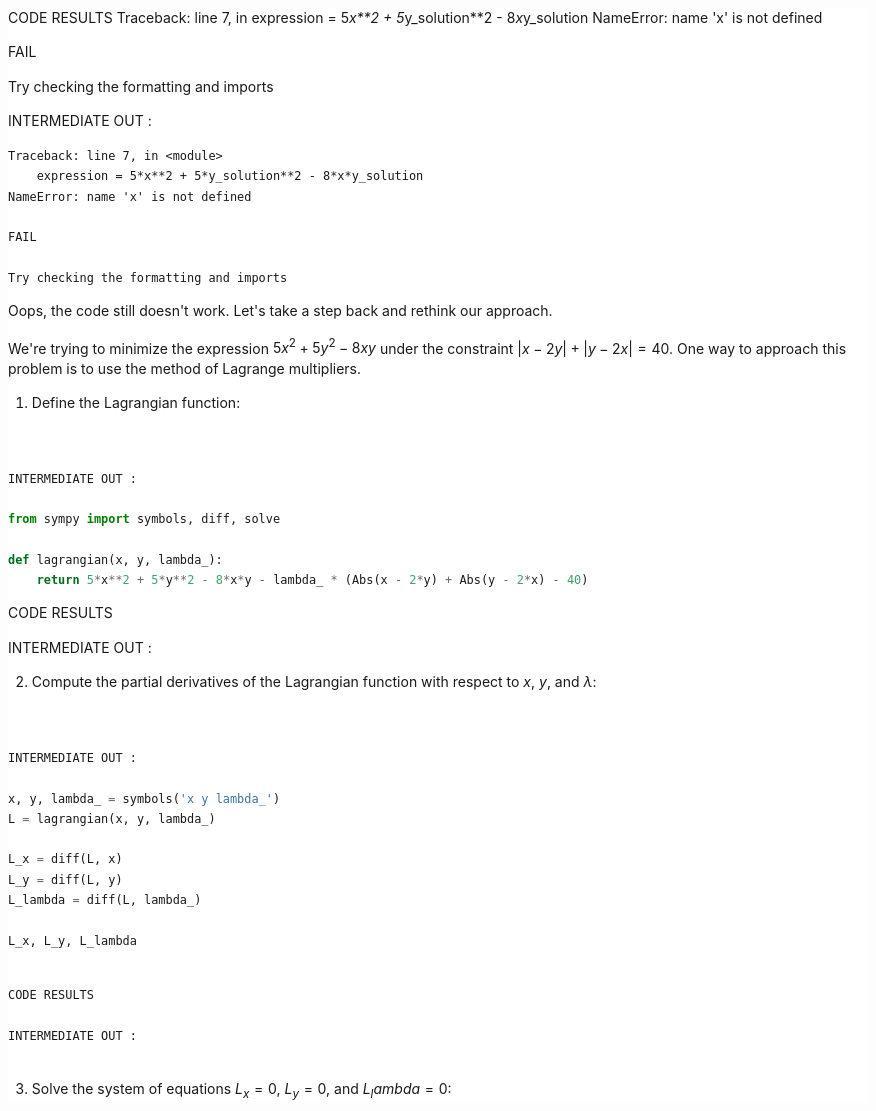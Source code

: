 ```python
```

CODE RESULTS Traceback: line 7, in <module>
    expression = 5*x**2 + 5*y_solution**2 - 8*x*y_solution
NameError: name 'x' is not defined

FAIL

Try checking the formatting and imports

INTERMEDIATE OUT :
```output
Traceback: line 7, in <module>
    expression = 5*x**2 + 5*y_solution**2 - 8*x*y_solution
NameError: name 'x' is not defined

FAIL

Try checking the formatting and imports
```
Oops, the code still doesn't work. Let's take a step back and rethink our approach.

We're trying to minimize the expression $5x^2+5y^2-8xy$ under the constraint $|x-2y| + |y-2x| = 40$. One way to approach this problem is to use the method of Lagrange multipliers.

1. Define the Lagrangian function:
```python


INTERMEDIATE OUT :

from sympy import symbols, diff, solve

def lagrangian(x, y, lambda_):
    return 5*x**2 + 5*y**2 - 8*x*y - lambda_ * (Abs(x - 2*y) + Abs(y - 2*x) - 40)
```

CODE RESULTS 

INTERMEDIATE OUT :
```output

```
2. Compute the partial derivatives of the Lagrangian function with respect to $x$, $y$, and $\lambda$:
```python


INTERMEDIATE OUT :

x, y, lambda_ = symbols('x y lambda_')
L = lagrangian(x, y, lambda_)

L_x = diff(L, x)
L_y = diff(L, y)
L_lambda = diff(L, lambda_)

L_x, L_y, L_lambda
```
```output

CODE RESULTS 

INTERMEDIATE OUT :


```
3. Solve the system of equations $L_x = 0$, $L_y = 0$, and $L_lambda = 0$:
```python
```